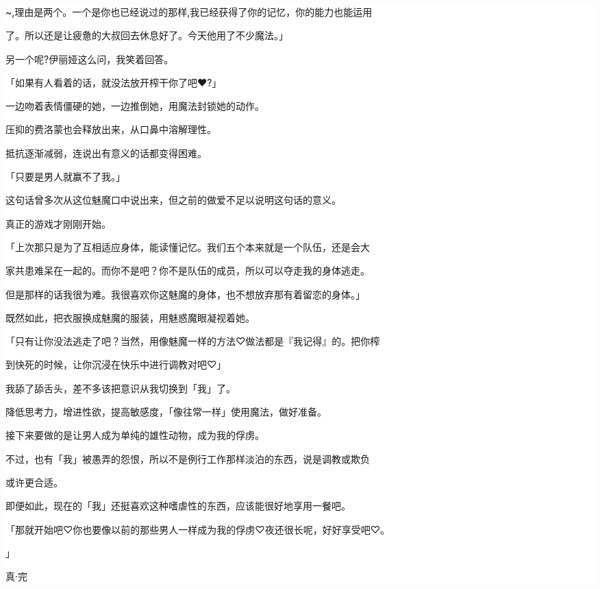 ~,理由是两个。一个是你也已经说过的那样,我已经获得了你的记忆，你的能力也能运用

了。所以还是让疲惫的大叔回去休息好了。今天他用了不少魔法。」



另一个呢?伊丽娅这么问，我笑着回答。

「如果有人看着的话，就没法放开榨干你了吧❤?」

一边吻着表情僵硬的她，一边推倒她，用魔法封锁她的动作。

压抑的费洛蒙也会释放出来，从口鼻中溶解理性。

抵抗逐渐减弱，连说出有意义的话都变得困难。

「只要是男人就赢不了我。」

这句话曾多次从这位魅魔口中说出来，但之前的做爱不足以说明这句话的意义。

真正的游戏才刚刚开始。



「上次那只是为了互相适应身体，能读懂记忆。我们五个本来就是一个队伍，还是会大

家共患难呆在一起的。而你不是吧？你不是队伍的成员，所以可以夺走我的身体逃走。

但是那样的话我很为难。我很喜欢你这魅魔的身体，也不想放弃那有着留恋的身体。」





既然如此，把衣服换成魅魔的服装，用魅惑魔眼凝视着她。

「只有让你没法逃走了吧？当然，用像魅魔一样的方法♡做法都是『我记得』的。把你榨

到快死的时候，让你沉浸在快乐中进行调教对吧♡」

我舔了舔舌头，差不多该把意识从我切换到「我」了。

降低思考力，增进性欲，提高敏感度，「像往常一样」使用魔法，做好准备。

接下来要做的是让男人成为单纯的雄性动物，成为我的俘虏。

不过，也有「我」被愚弄的怨恨，所以不是例行工作那样淡泊的东西，说是调教或欺负

或许更合适。

即便如此，现在的「我」还挺喜欢这种嗜虐性的东西，应该能很好地享用一餐吧。

「那就开始吧♡你也要像以前的那些男人一样成为我的俘虏♡夜还很长呢，好好享受吧♡。

」



真·完


